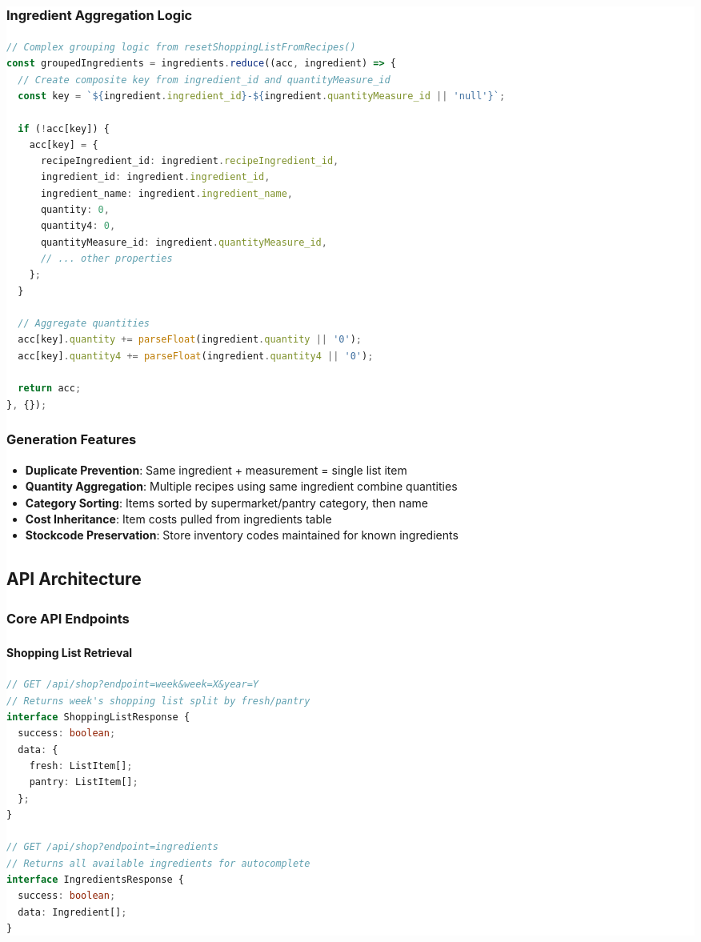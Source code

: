 ### Ingredient Aggregation Logic

```typescript
// Complex grouping logic from resetShoppingListFromRecipes()
const groupedIngredients = ingredients.reduce((acc, ingredient) => {
  // Create composite key from ingredient_id and quantityMeasure_id
  const key = `${ingredient.ingredient_id}-${ingredient.quantityMeasure_id || 'null'}`;
  
  if (!acc[key]) {
    acc[key] = {
      recipeIngredient_id: ingredient.recipeIngredient_id,
      ingredient_id: ingredient.ingredient_id,
      ingredient_name: ingredient.ingredient_name,
      quantity: 0,
      quantity4: 0,
      quantityMeasure_id: ingredient.quantityMeasure_id,
      // ... other properties
    };
  }
  
  // Aggregate quantities
  acc[key].quantity += parseFloat(ingredient.quantity || '0');
  acc[key].quantity4 += parseFloat(ingredient.quantity4 || '0');
  
  return acc;
}, {});
```

### Generation Features
- **Duplicate Prevention**: Same ingredient + measurement = single list item
- **Quantity Aggregation**: Multiple recipes using same ingredient combine quantities
- **Category Sorting**: Items sorted by supermarket/pantry category, then name
- **Cost Inheritance**: Item costs pulled from ingredients table
- **Stockcode Preservation**: Store inventory codes maintained for known ingredients

## API Architecture

### Core API Endpoints

#### Shopping List Retrieval
```typescript
// GET /api/shop?endpoint=week&week=X&year=Y
// Returns week's shopping list split by fresh/pantry
interface ShoppingListResponse {
  success: boolean;
  data: {
    fresh: ListItem[];
    pantry: ListItem[];
  };
}

// GET /api/shop?endpoint=ingredients  
// Returns all available ingredients for autocomplete
interface IngredientsResponse {
  success: boolean;
  data: Ingredient[];
}
```
